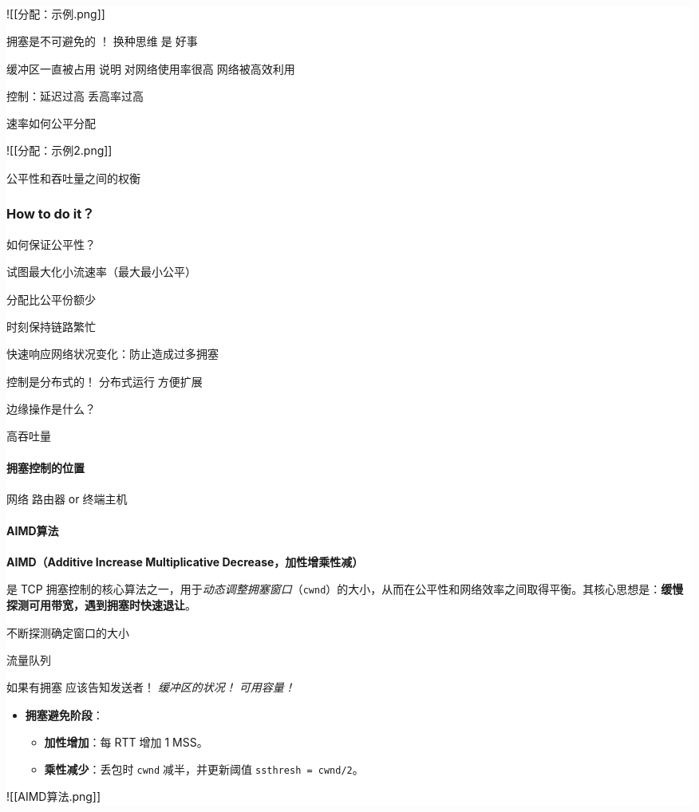![[分配：示例.png]]


拥塞是不可避免的 ！ 换种思维 是 好事

缓冲区一直被占用 说明 对网络使用率很高 网络被高效利用

控制：延迟过高 丢高率过高

速率如何公平分配

![[分配：示例2.png]]


公平性和吞吐量之间的权衡


### How to do it？

如何保证公平性？

试图最大化小流速率（最大最小公平）

 分配比公平份额少 

时刻保持链路繁忙

快速响应网络状况变化：防止造成过多拥塞

控制是分布式的！  分布式运行 方便扩展

边缘操作是什么？

高吞吐量


#### 拥塞控制的位置

网络 路由器 or 终端主机


#### AIMD算法

**AIMD（Additive Increase Multiplicative Decrease，加性增乘性减）**

是 TCP 拥塞控制的核心算法之一，用于*动态调整拥塞窗口*（`cwnd`）的大小，从而在公平性和网络效率之间取得平衡。其核心思想是：**缓慢探测可用带宽，遇到拥塞时快速退让**。

不断探测确定窗口的大小 

流量队列

如果有拥塞 应该告知发送者！  *缓冲区的状况！ 可用容量！*

- **拥塞避免阶段**：
    
    - **加性增加**：每 RTT 增加 1 MSS。
        
    - **乘性减少**：丢包时 `cwnd` 减半，并更新阈值 `ssthresh = cwnd/2`。

![[AIMD算法.png]]

 

